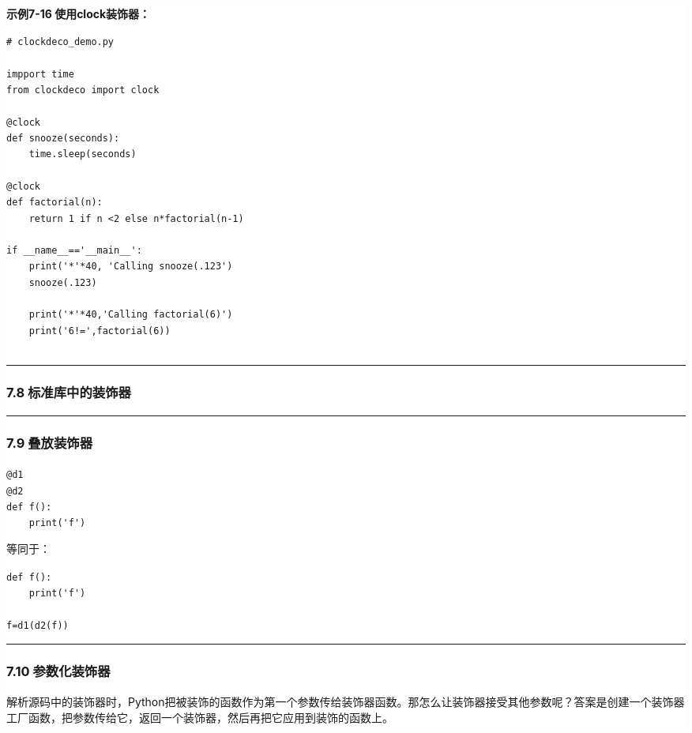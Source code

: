 **示例7-16 使用clock装饰器：**
```
# clockdeco_demo.py

impport time
from clockdeco import clock

@clock
def snooze(seconds):
    time.sleep(seconds)

@clock
def factorial(n):
    return 1 if n <2 else n*factorial(n-1)

if __name__=='__main__':
    print('*'*40, 'Calling snooze(.123')
    snooze(.123)

    print('*'*40,'Calling factorial(6)')
    print('6!=',factorial(6))
    
```


----

### 7.8 标准库中的装饰器



----
### 7.9 叠放装饰器

```
@d1
@d2
def f():
    print('f')
```
等同于：
```
def f():
    print('f')

f=d1(d2(f))
```


----

### 7.10 参数化装饰器
解析源码中的装饰器时，Python把被装饰的函数作为第一个参数传给装饰器函数。那怎么让装饰器接受其他参数呢？答案是创建一个装饰器工厂函数，把参数传给它，返回一个装饰器，然后再把它应用到装饰的函数上。

